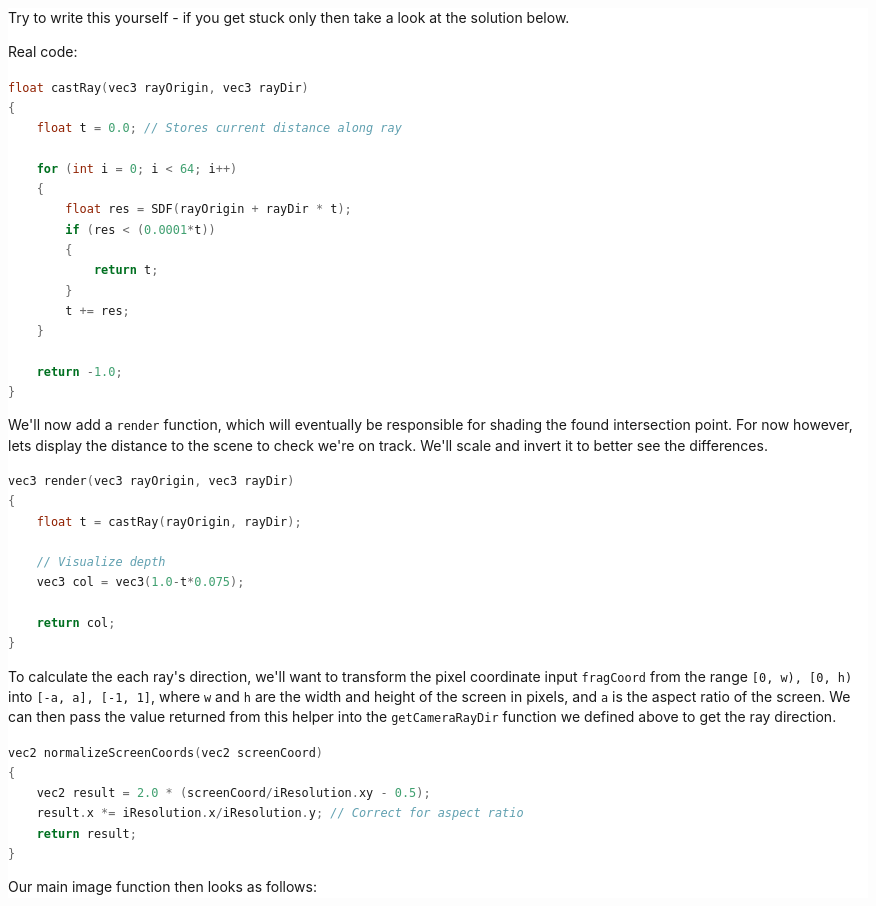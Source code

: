 Try to write this yourself - if you get stuck only then take a look at the solution below.

Real code:

```cpp
float castRay(vec3 rayOrigin, vec3 rayDir)
{
    float t = 0.0; // Stores current distance along ray
     
    for (int i = 0; i < 64; i++)
    {
        float res = SDF(rayOrigin + rayDir * t);
        if (res < (0.0001*t))
        {
            return t;
        }
        t += res;
    }
     
    return -1.0;
}
```

We'll now add a `render` function, which will eventually be responsible for shading the found intersection point. For now however, lets display the distance to the scene to check we're on track. We'll scale and invert it to better see the differences.

```cpp
vec3 render(vec3 rayOrigin, vec3 rayDir)
{
    float t = castRay(rayOrigin, rayDir);
    
    // Visualize depth
    vec3 col = vec3(1.0-t*0.075);
    
    return col;
}
```

To calculate the each ray's direction, we'll want to transform the pixel coordinate input `fragCoord` from the range `[0, w), [0, h)` into `[-a, a], [-1, 1]`, where `w` and `h` are the width and height of the screen in pixels, and `a` is the aspect ratio of the screen. We can then pass the value returned from this helper into the `getCameraRayDir` function we defined above to get the ray direction.

```cpp
vec2 normalizeScreenCoords(vec2 screenCoord)
{
    vec2 result = 2.0 * (screenCoord/iResolution.xy - 0.5);
    result.x *= iResolution.x/iResolution.y; // Correct for aspect ratio
    return result;
}
```

Our main image function then looks as follows:


[//]: <> (TOC created with https://github.com/Lirt/markdown-toc-bash)
